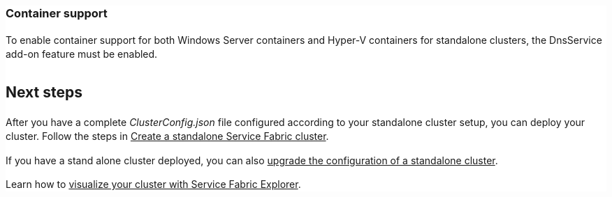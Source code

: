 ### Container support
To enable container support for both Windows Server containers and Hyper-V containers for standalone clusters, the DnsService add-on feature must be enabled.

## Next steps
After you have a complete *ClusterConfig.json* file configured according to your standalone cluster setup, you can deploy your cluster. Follow the steps in [Create a standalone Service Fabric cluster](service-fabric-cluster-creation-for-windows-server.md). 

If you have a stand alone cluster deployed, you can also [upgrade the configuration of a standalone cluster](service-fabric-cluster-config-upgrade-windows-server.md). 

Learn how to [visualize your cluster with Service Fabric Explorer](service-fabric-visualizing-your-cluster.md).

